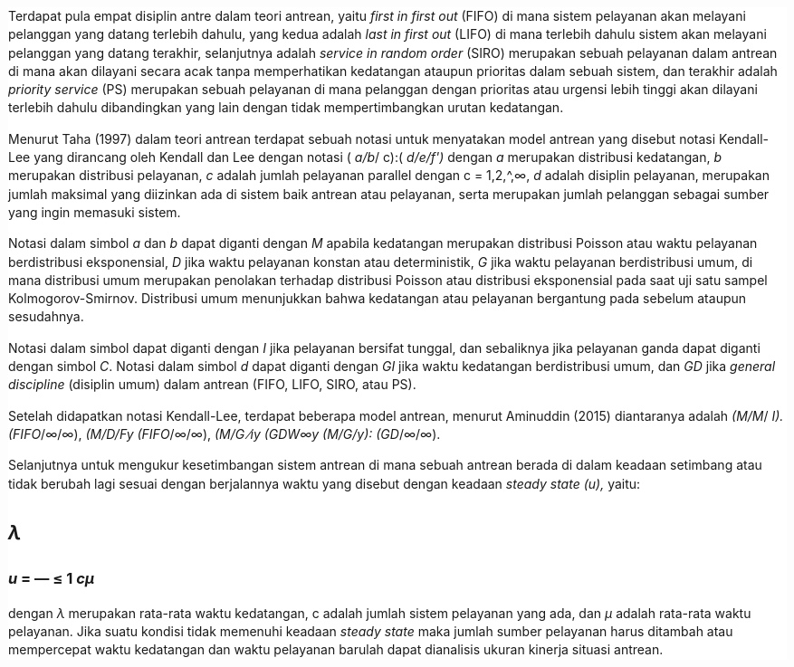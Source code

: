 <p><span class="font6">Terdapat pula empat disiplin antre dalam teori antrean, yaitu </span><span class="font6" style="font-style:italic;">first in first out</span><span class="font6"> (FIFO) di mana sistem pelayanan akan melayani pelanggan yang datang terlebih dahulu, yang kedua adalah </span><span class="font6" style="font-style:italic;">last in first out</span><span class="font6"> (LIFO) di mana terlebih dahulu sistem akan melayani pelanggan yang datang terakhir, selanjutnya adalah </span><span class="font6" style="font-style:italic;">service in random order</span><span class="font6"> (SIRO) merupakan sebuah pelayanan dalam antrean di mana akan dilayani secara acak tanpa memperhatikan kedatangan ataupun prioritas dalam sebuah sistem, dan terakhir adalah </span><span class="font6" style="font-style:italic;">priority service</span><span class="font6"> (PS) merupakan sebuah pelayanan di mana pelanggan dengan prioritas atau urgensi lebih tinggi akan dilayani terlebih dahulu dibandingkan yang lain dengan tidak mempertimbangkan urutan kedatangan.</span></p>
<p><span class="font6">Menurut Taha (1997) dalam teori antrean terdapat sebuah notasi untuk menyatakan model antrean yang disebut notasi Kendall-Lee yang dirancang oleh Kendall dan Lee dengan notasi ( </span><span class="font6" style="font-style:italic;">a/b</span><span class="font6">/ c):( </span><span class="font6" style="font-style:italic;">d/e/f')</span><span class="font6"> dengan </span><span class="font6" style="font-style:italic;">a</span><span class="font6"> merupakan distribusi kedatangan, </span><span class="font6" style="font-style:italic;">b</span><span class="font6"> merupakan distribusi pelayanan, </span><span class="font6" style="font-style:italic;">c</span><span class="font6"> adalah jumlah pelayanan parallel dengan c = 1,2,^,∞, </span><span class="font6" style="font-style:italic;">d</span><span class="font6"> adalah disiplin pelayanan, merupakan jumlah maksimal yang diizinkan ada di sistem baik antrean atau pelayanan, serta merupakan jumlah pelanggan sebagai sumber yang ingin memasuki sistem.</span></p>
<p><span class="font6">Notasi dalam simbol </span><span class="font6" style="font-style:italic;">a</span><span class="font6"> dan </span><span class="font6" style="font-style:italic;">b</span><span class="font6"> dapat diganti dengan </span><span class="font6" style="font-style:italic;">M</span><span class="font6"> apabila kedatangan merupakan distribusi Poisson atau waktu pelayanan berdistribusi eksponensial, </span><span class="font6" style="font-style:italic;">D</span><span class="font6"> jika waktu pelayanan konstan atau deterministik, </span><span class="font6" style="font-style:italic;">G</span><span class="font6"> jika waktu pelayanan berdistribusi umum, di mana distribusi umum merupakan penolakan terhadap distribusi Poisson atau distribusi eksponensial pada saat uji satu sampel Kolmogorov-Smirnov. Distribusi umum menunjukkan bahwa kedatangan atau pelayanan bergantung pada sebelum ataupun sesudahnya.</span></p>
<p><span class="font6">Notasi dalam simbol dapat diganti dengan </span><span class="font6" style="font-style:italic;">I</span><span class="font6"> jika pelayanan bersifat tunggal, dan sebaliknya jika pelayanan ganda dapat diganti dengan simbol </span><span class="font6" style="font-style:italic;">C</span><span class="font6">. Notasi dalam simbol </span><span class="font6" style="font-style:italic;">d</span><span class="font6"> dapat diganti dengan </span><span class="font6" style="font-style:italic;">GI</span><span class="font6"> jika waktu kedatangan berdistribusi umum, dan </span><span class="font6" style="font-style:italic;">GD</span><span class="font6"> jika </span><span class="font6" style="font-style:italic;">general discipline</span><span class="font6"> (disiplin umum) dalam antrean (FIFO, LIFO, SIRO, atau PS).</span></p>
<p><span class="font6">Setelah didapatkan notasi Kendall-Lee, terdapat beberapa model antrean, menurut Aminuddin (2015) diantaranya adalah </span><span class="font6" style="font-style:italic;">(M/M</span><span class="font6">/ </span><span class="font6" style="font-style:italic;">I). (FIFO</span><span class="font6">/∞/∞), </span><span class="font6" style="font-style:italic;">(M/D/Fy (FIFO</span><span class="font6">/∞/∞), </span><span class="font6" style="font-style:italic;">(M/G ∕iy (GDW∞y (M/G/y): (GD</span><span class="font6">/∞/∞).</span></p>
<p><span class="font6">Selanjutnya untuk mengukur kesetimbangan sistem antrean di mana sebuah antrean berada di dalam keadaan setimbang atau tidak berubah lagi sesuai dengan berjalannya waktu yang disebut dengan keadaan </span><span class="font6" style="font-style:italic;">steady state (u),</span><span class="font6"> yaitu:</span></p>
<h2><a name="bookmark4"></a><span class="font6" style="font-style:italic;"><a name="bookmark5"></a>λ</span></h2>
<h3><a name="bookmark6"></a><span class="font6" style="font-style:italic;"><a name="bookmark7"></a>u</span><span class="font6"> = — ≤ 1 </span><span class="font6" style="font-style:italic;">cμ</span></h3>
<p><span class="font6">dengan </span><span class="font6" style="font-style:italic;">λ</span><span class="font6"> merupakan rata-rata waktu kedatangan, c adalah jumlah sistem pelayanan yang ada, dan </span><span class="font6" style="font-style:italic;">μ</span><span class="font6"> adalah rata-rata waktu pelayanan. Jika suatu kondisi tidak memenuhi keadaan </span><span class="font6" style="font-style:italic;">steady state</span><span class="font6"> maka jumlah sumber pelayanan harus ditambah atau mempercepat waktu kedatangan dan waktu pelayanan barulah dapat dianalisis ukuran kinerja situasi antrean.</span></p>